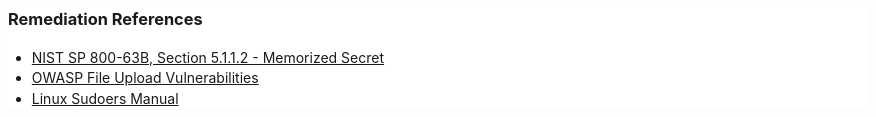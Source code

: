 
### Remediation References

- [NIST SP 800-63B, Section 5.1.1.2 - Memorized Secret](https://pages.nist.gov/800-63-3/sp800-63b.html)
- [OWASP File Upload Vulnerabilities](https://owasp.org/www-community/vulnerabilities/Unrestricted_File_Upload)
- [Linux Sudoers Manual](https://linux.die.net/man/5/sudoers)

